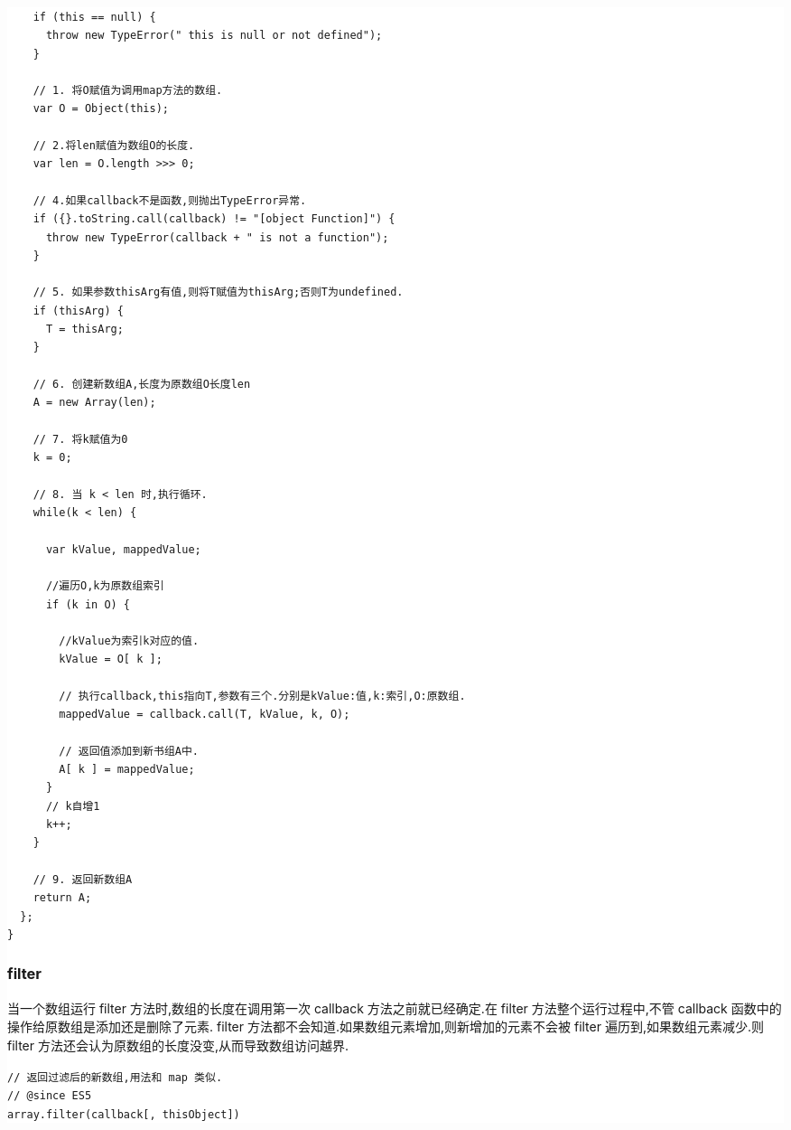         if (this == null) {
          throw new TypeError(" this is null or not defined");
        }

        // 1. 将O赋值为调用map方法的数组.
        var O = Object(this);

        // 2.将len赋值为数组O的长度.
        var len = O.length >>> 0;

        // 4.如果callback不是函数,则抛出TypeError异常.
        if ({}.toString.call(callback) != "[object Function]") {
          throw new TypeError(callback + " is not a function");
        }

        // 5. 如果参数thisArg有值,则将T赋值为thisArg;否则T为undefined.
        if (thisArg) {
          T = thisArg;
        }

        // 6. 创建新数组A,长度为原数组O长度len
        A = new Array(len);

        // 7. 将k赋值为0
        k = 0;

        // 8. 当 k < len 时,执行循环.
        while(k < len) {

          var kValue, mappedValue;

          //遍历O,k为原数组索引
          if (k in O) {

            //kValue为索引k对应的值.
            kValue = O[ k ];

            // 执行callback,this指向T,参数有三个.分别是kValue:值,k:索引,O:原数组.
            mappedValue = callback.call(T, kValue, k, O);

            // 返回值添加到新书组A中.
            A[ k ] = mappedValue;
          }
          // k自增1
          k++;
        }

        // 9. 返回新数组A
        return A;
      };      
    }

### filter ###

当一个数组运行 filter 方法时,数组的长度在调用第一次 callback 方法之前就已经确定.在 filter 方法整个运行过程中,不管 callback 函数中的操作给原数组是添加还是删除了元素. filter 方法都不会知道.如果数组元素增加,则新增加的元素不会被 filter 遍历到,如果数组元素减少.则 filter 方法还会认为原数组的长度没变,从而导致数组访问越界.

    // 返回过滤后的新数组,用法和 map 类似.
    // @since ES5
    array.filter(callback[, thisObject])
